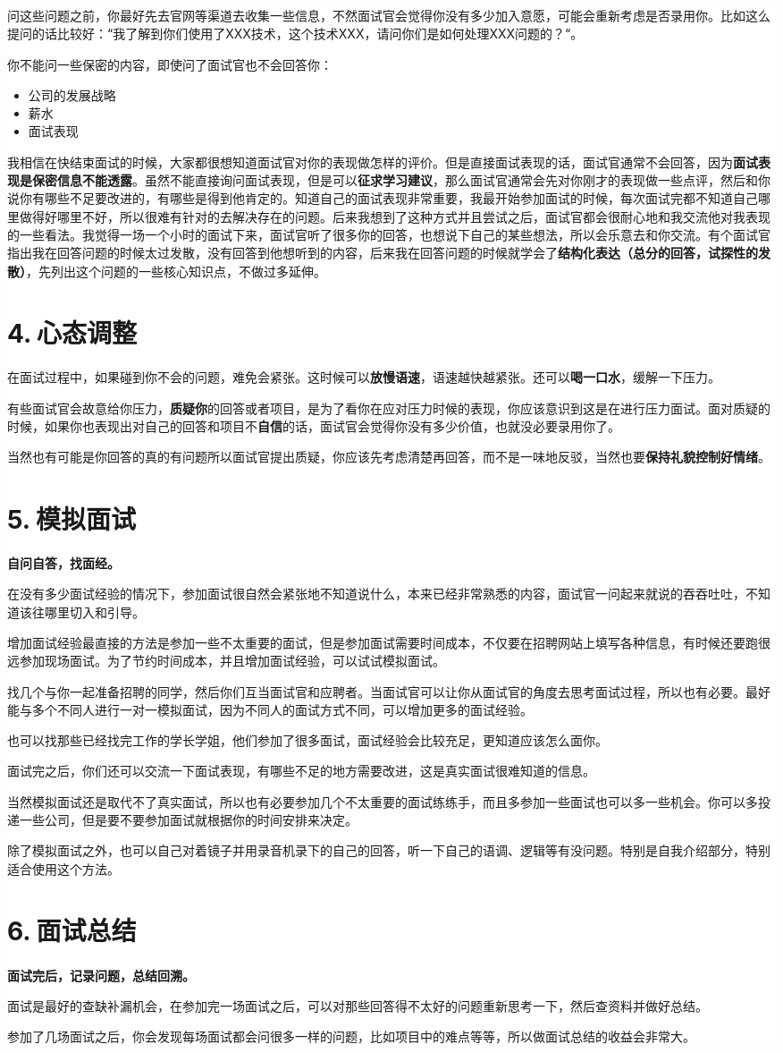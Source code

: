 问这些问题之前，你最好先去官网等渠道去收集一些信息，不然面试官会觉得你没有多少加入意愿，可能会重新考虑是否录用你。比如这么提问的话比较好：“我了解到你们使用了XXX技术，这个技术XXX，请问你们是如何处理XXX问题的？“。

你不能问一些保密的内容，即使问了面试官也不会回答你：

- 公司的发展战略
- 薪水
- 面试表现

我相信在快结束面试的时候，大家都很想知道面试官对你的表现做怎样的评价。但是直接面试表现的话，面试官通常不会回答，因为**面试表现是保密信息不能透露**。虽然不能直接询问面试表现，但是可以**征求学习建议**，那么面试官通常会先对你刚才的表现做一些点评，然后和你说你有哪些不足要改进的，有哪些是得到他肯定的。知道自己的面试表现非常重要，我最开始参加面试的时候，每次面试完都不知道自己哪里做得好哪里不好，所以很难有针对的去解决存在的问题。后来我想到了这种方式并且尝试之后，面试官都会很耐心地和我交流他对我表现的一些看法。我觉得一场一个小时的面试下来，面试官听了很多你的回答，也想说下自己的某些想法，所以会乐意去和你交流。有个面试官指出我在回答问题的时候太过发散，没有回答到他想听到的内容，后来我在回答问题的时候就学会了**结构化表达（总分的回答，试探性的发散）**，先列出这个问题的一些核心知识点，不做过多延伸。

# 4. 心态调整

在面试过程中，如果碰到你不会的问题，难免会紧张。这时候可以**放慢语速**，语速越快越紧张。还可以**喝一口水**，缓解一下压力。

有些面试官会故意给你压力，**质疑你**的回答或者项目，是为了看你在应对压力时候的表现，你应该意识到这是在进行压力面试。面对质疑的时候，如果你也表现出对自己的回答和项目不**自信**的话，面试官会觉得你没有多少价值，也就没必要录用你了。

当然也有可能是你回答的真的有问题所以面试官提出质疑，你应该先考虑清楚再回答，而不是一味地反驳，当然也要**保持礼貌控制好情绪**。

# 5. 模拟面试

**自问自答，找面经。**

在没有多少面试经验的情况下，参加面试很自然会紧张地不知道说什么，本来已经非常熟悉的内容，面试官一问起来就说的吞吞吐吐，不知道该往哪里切入和引导。

增加面试经验最直接的方法是参加一些不太重要的面试，但是参加面试需要时间成本，不仅要在招聘网站上填写各种信息，有时候还要跑很远参加现场面试。为了节约时间成本，并且增加面试经验，可以试试模拟面试。

找几个与你一起准备招聘的同学，然后你们互当面试官和应聘者。当面试官可以让你从面试官的角度去思考面试过程，所以也有必要。最好能与多个不同人进行一对一模拟面试，因为不同人的面试方式不同，可以增加更多的面试经验。

也可以找那些已经找完工作的学长学姐，他们参加了很多面试，面试经验会比较充足，更知道应该怎么面你。

面试完之后，你们还可以交流一下面试表现，有哪些不足的地方需要改进，这是真实面试很难知道的信息。

当然模拟面试还是取代不了真实面试，所以也有必要参加几个不太重要的面试练练手，而且多参加一些面试也可以多一些机会。你可以多投递一些公司，但是要不要参加面试就根据你的时间安排来决定。

除了模拟面试之外，也可以自己对着镜子并用录音机录下的自己的回答，听一下自己的语调、逻辑等有没问题。特别是自我介绍部分，特别适合使用这个方法。

# 6. 面试总结

**面试完后，记录问题，总结回溯。**

面试是最好的查缺补漏机会，在参加完一场面试之后，可以对那些回答得不太好的问题重新思考一下，然后查资料并做好总结。

参加了几场面试之后，你会发现每场面试都会问很多一样的问题，比如项目中的难点等等，所以做面试总结的收益会非常大。